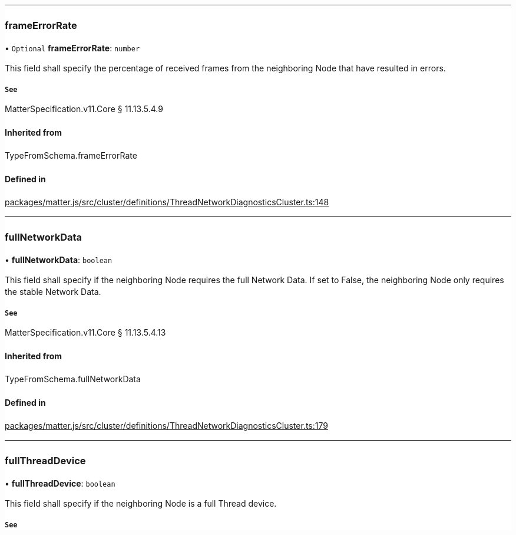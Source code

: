 ___

### frameErrorRate

• `Optional` **frameErrorRate**: `number`

This field shall specify the percentage of received frames from the neighboring Node that have resulted in
errors.

**`See`**

MatterSpecification.v11.Core § 11.13.5.4.9

#### Inherited from

TypeFromSchema.frameErrorRate

#### Defined in

[packages/matter.js/src/cluster/definitions/ThreadNetworkDiagnosticsCluster.ts:148](https://github.com/project-chip/matter.js/blob/6d3b6a5d957d88a9231d6ecab4bb41f8133112be/packages/matter.js/src/cluster/definitions/ThreadNetworkDiagnosticsCluster.ts#L148)

___

### fullNetworkData

• **fullNetworkData**: `boolean`

This field shall specify if the neighboring Node requires the full Network Data. If set to False, the
neighboring Node only requires the stable Network Data.

**`See`**

MatterSpecification.v11.Core § 11.13.5.4.13

#### Inherited from

TypeFromSchema.fullNetworkData

#### Defined in

[packages/matter.js/src/cluster/definitions/ThreadNetworkDiagnosticsCluster.ts:179](https://github.com/project-chip/matter.js/blob/6d3b6a5d957d88a9231d6ecab4bb41f8133112be/packages/matter.js/src/cluster/definitions/ThreadNetworkDiagnosticsCluster.ts#L179)

___

### fullThreadDevice

• **fullThreadDevice**: `boolean`

This field shall specify if the neighboring Node is a full Thread device.

**`See`**
